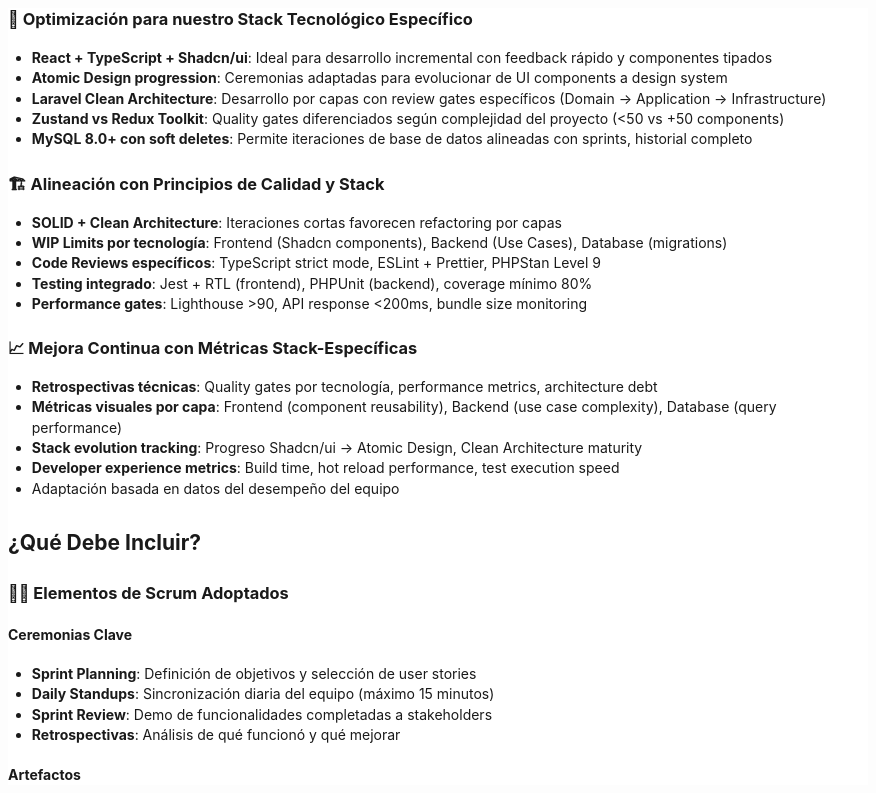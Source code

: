### 🎯 **Optimización para nuestro Stack Tecnológico Específico**

- **React + TypeScript + Shadcn/ui**: Ideal para desarrollo incremental con
  feedback rápido y componentes tipados
- **Atomic Design progression**: Ceremonias adaptadas para evolucionar de UI
  components a design system
- **Laravel Clean Architecture**: Desarrollo por capas con review gates
  específicos (Domain → Application → Infrastructure)
- **Zustand vs Redux Toolkit**: Quality gates diferenciados según complejidad
  del proyecto (<50 vs +50 components)
- **MySQL 8.0+ con soft deletes**: Permite iteraciones de base de datos
  alineadas con sprints, historial completo

### 🏗️ **Alineación con Principios de Calidad y Stack**

- **SOLID + Clean Architecture**: Iteraciones cortas favorecen refactoring por
  capas
- **WIP Limits por tecnología**: Frontend (Shadcn components), Backend (Use
  Cases), Database (migrations)
- **Code Reviews específicos**: TypeScript strict mode, ESLint + Prettier,
  PHPStan Level 9
- **Testing integrado**: Jest + RTL (frontend), PHPUnit (backend), coverage
  mínimo 80%
- **Performance gates**: Lighthouse >90, API response <200ms, bundle size
  monitoring

### 📈 **Mejora Continua con Métricas Stack-Específicas**

- **Retrospectivas técnicas**: Quality gates por tecnología, performance
  metrics, architecture debt
- **Métricas visuales por capa**: Frontend (component reusability), Backend (use
  case complexity), Database (query performance)
- **Stack evolution tracking**: Progreso Shadcn/ui → Atomic Design, Clean
  Architecture maturity
- **Developer experience metrics**: Build time, hot reload performance, test
  execution speed
- Adaptación basada en datos del desempeño del equipo

## ¿Qué Debe Incluir?

### 🏃‍♂️ **Elementos de Scrum Adoptados**

#### **Ceremonias Clave**

- **Sprint Planning**: Definición de objetivos y selección de user stories
- **Daily Standups**: Sincronización diaria del equipo (máximo 15 minutos)
- **Sprint Review**: Demo de funcionalidades completadas a stakeholders
- **Retrospectivas**: Análisis de qué funcionó y qué mejorar

#### **Artefactos**
